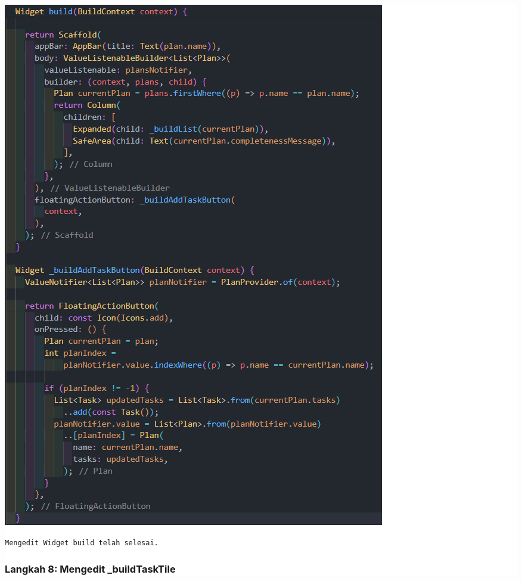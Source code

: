 ![R61](img/R61.png)

```text
Mengedit Widget build telah selesai.
```

### Langkah 8: Mengedit _buildTaskTile
